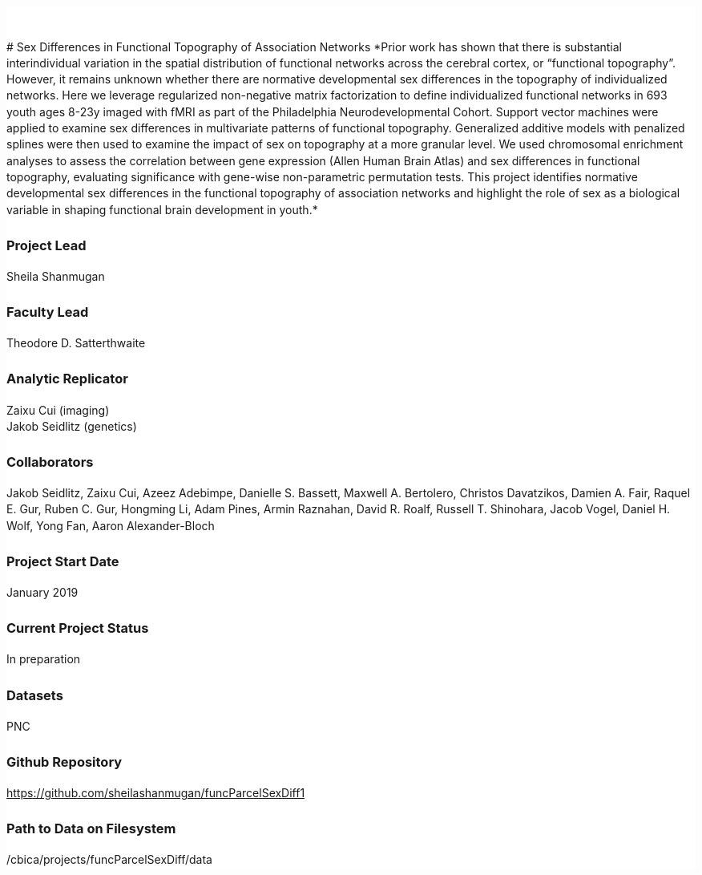 <br>
<br>
# Sex Differences in Functional Topography of Association Networks
*Prior work has shown that there is substantial interindividual variation in the spatial distribution of functional networks across the cerebral cortex, or “functional topography”. However, it remains unknown whether there are normative developmental sex differences in the topography of individualized networks. Here we leverage regularized non-negative matrix factorization to define individualized functional networks in 693 youth ages 8-23y imaged with fMRI as part of the Philadelphia Neurodevelopmental Cohort. Support vector machines were applied to examine sex differences in multivariate patterns of functional topography. Generalized additive models with penalized splines were then used to examine the impact of sex on topography at a more granular level. We used chromosomal enrichment analyses to assess the correlation between gene expression (Allen Human Brain Atlas) and sex differences in functional topography, evaluating significance with gene-wise non-parametric permutation tests. This project identifies normative developmental sex differences in the functional topography of association networks and highlight the role of sex as a biological variable in shaping functional brain development in youth.*

### Project Lead
Sheila Shanmugan

### Faculty Lead
Theodore D. Satterthwaite  

### Analytic Replicator
Zaixu Cui (imaging)    
Jakob Seidlitz (genetics)

### Collaborators
Jakob Seidlitz, Zaixu Cui, Azeez Adebimpe, Danielle S. Bassett, Maxwell A. Bertolero, Christos Davatzikos, Damien A. Fair, Raquel E. Gur, Ruben C. Gur, Hongming Li, Adam Pines, Armin Raznahan, David R. Roalf, Russell T. Shinohara, Jacob Vogel, Daniel H. Wolf, Yong Fan, Aaron Alexander-Bloch  

### Project Start Date
January 2019

### Current Project Status
In preparation

### Datasets
PNC

### Github Repository
<https://github.com/sheilashanmugan/funcParcelSexDiff1>

### Path to Data on Filesystem
/cbica/projects/funcParcelSexDiff/data
